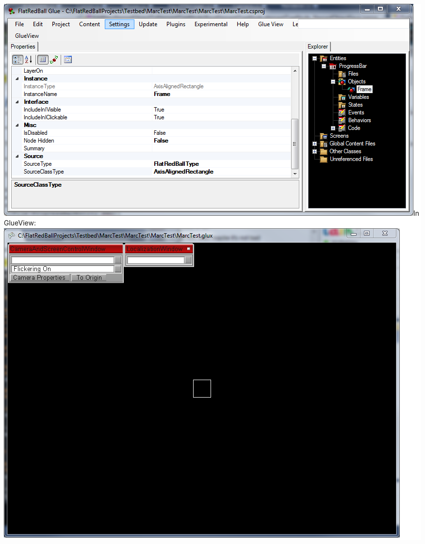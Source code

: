 ![FrameObject.PNG](/media/migrated_media-FrameObject.PNG)In GlueView:![FrameInGView.PNG](/media/migrated_media-FrameInGView.PNG)
